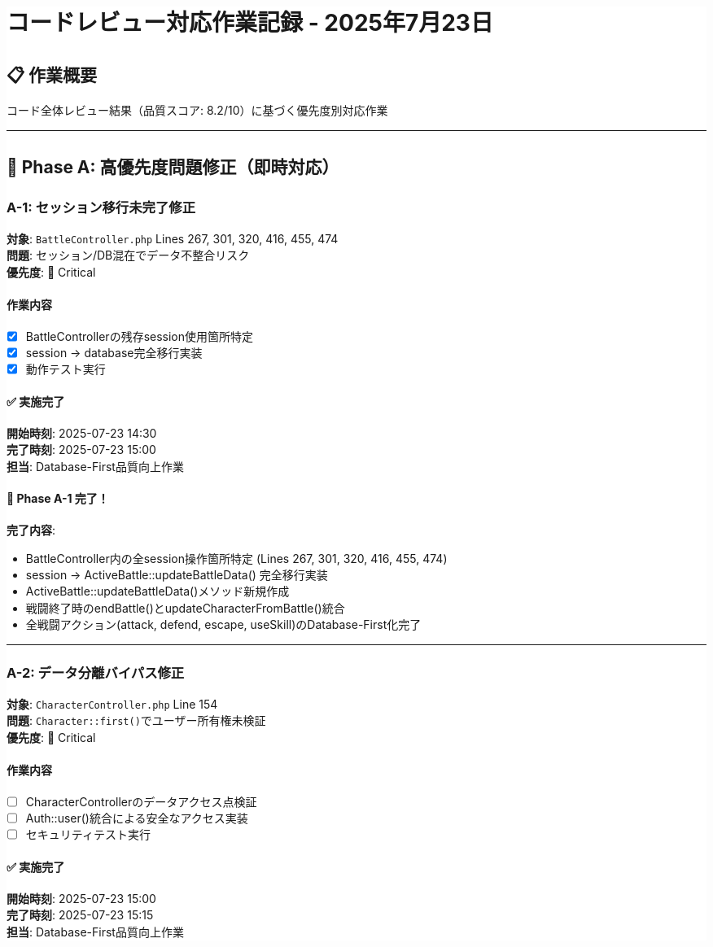 # コードレビュー対応作業記録 - 2025年7月23日

## 📋 作業概要

コード全体レビュー結果（品質スコア: 8.2/10）に基づく優先度別対応作業

---

## 🚨 Phase A: 高優先度問題修正（即時対応）

### A-1: セッション移行未完了修正
**対象**: `BattleController.php` Lines 267, 301, 320, 416, 455, 474  
**問題**: セッション/DB混在でデータ不整合リスク  
**優先度**: 🔴 Critical

#### 作業内容
- [x] BattleControllerの残存session使用箇所特定
- [x] session → database完全移行実装
- [x] 動作テスト実行

#### ✅ 実施完了
**開始時刻**: 2025-07-23 14:30  
**完了時刻**: 2025-07-23 15:00  
**担当**: Database-First品質向上作業

#### 🎉 **Phase A-1 完了！**
**完了内容**:
- BattleController内の全session操作箇所特定 (Lines 267, 301, 320, 416, 455, 474)
- session → ActiveBattle::updateBattleData() 完全移行実装
- ActiveBattle::updateBattleData()メソッド新規作成
- 戦闘終了時のendBattle()とupdateCharacterFromBattle()統合
- 全戦闘アクション(attack, defend, escape, useSkill)のDatabase-First化完了

---

### A-2: データ分離バイパス修正
**対象**: `CharacterController.php` Line 154  
**問題**: `Character::first()`でユーザー所有権未検証  
**優先度**: 🔴 Critical

#### 作業内容
- [ ] CharacterControllerのデータアクセス点検証
- [ ] Auth::user()統合による安全なアクセス実装
- [ ] セキュリティテスト実行

#### ✅ 実施完了
**開始時刻**: 2025-07-23 15:00  
**完了時刻**: 2025-07-23 15:15  
**担当**: Database-First品質向上作業
